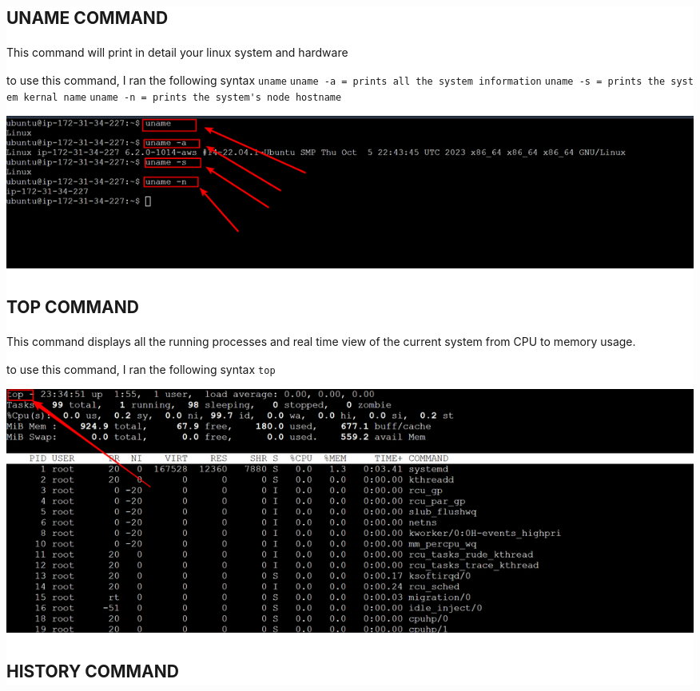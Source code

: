 
## UNAME COMMAND

This command will print in detail your linux system and hardware

to use this command, I ran the following syntax
`uname`
`uname -a = prints all the system information`
`uname -s = prints the system kernal name`
`uname -n = prints the system's node hostname`

![uname](./img/27.UNAME.png)


## TOP COMMAND

This command displays all the running processes and real time view of the current system from CPU to memory usage.

to use this command, I ran the following syntax
`top `

![top](./img/28.TOP.png)


## HISTORY COMMAND
